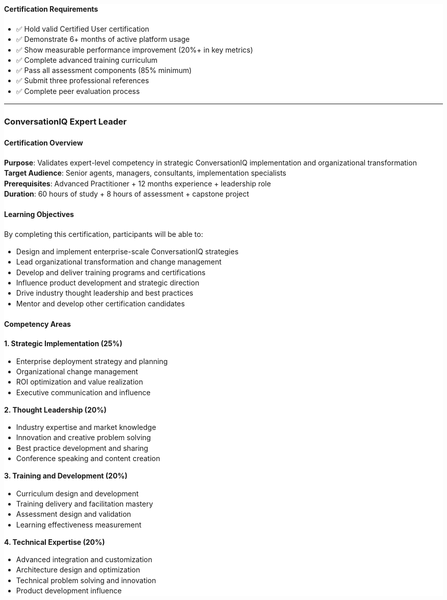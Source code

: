 #### Certification Requirements
- ✅ Hold valid Certified User certification
- ✅ Demonstrate 6+ months of active platform usage
- ✅ Show measurable performance improvement (20%+ in key metrics)
- ✅ Complete advanced training curriculum
- ✅ Pass all assessment components (85% minimum)
- ✅ Submit three professional references
- ✅ Complete peer evaluation process

---

### ConversationIQ Expert Leader

#### Certification Overview
**Purpose**: Validates expert-level competency in strategic ConversationIQ implementation and organizational transformation  
**Target Audience**: Senior agents, managers, consultants, implementation specialists  
**Prerequisites**: Advanced Practitioner + 12 months experience + leadership role  
**Duration**: 60 hours of study + 8 hours of assessment + capstone project

#### Learning Objectives
By completing this certification, participants will be able to:
- Design and implement enterprise-scale ConversationIQ strategies
- Lead organizational transformation and change management
- Develop and deliver training programs and certifications
- Influence product development and strategic direction
- Drive industry thought leadership and best practices
- Mentor and develop other certification candidates

#### Competency Areas

**1. Strategic Implementation (25%)**
- Enterprise deployment strategy and planning
- Organizational change management
- ROI optimization and value realization
- Executive communication and influence

**2. Thought Leadership (20%)**
- Industry expertise and market knowledge
- Innovation and creative problem solving
- Best practice development and sharing
- Conference speaking and content creation

**3. Training and Development (20%)**
- Curriculum design and development
- Training delivery and facilitation mastery
- Assessment design and validation
- Learning effectiveness measurement

**4. Technical Expertise (20%)**
- Advanced integration and customization
- Architecture design and optimization
- Technical problem solving and innovation
- Product development influence
